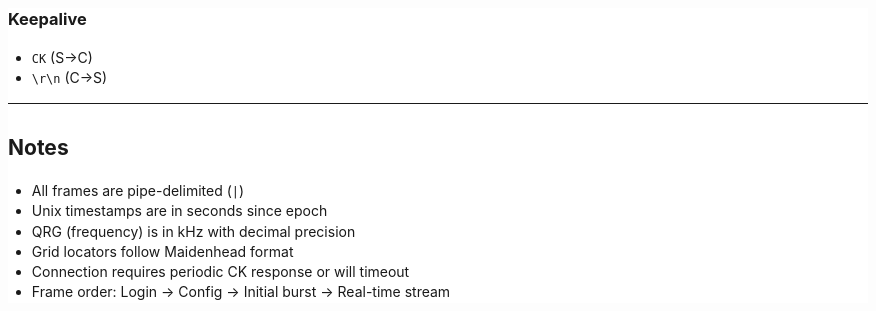 ### Keepalive
- `CK` (S→C)
- `\r\n` (C→S)

---

## Notes

- All frames are pipe-delimited (`|`)
- Unix timestamps are in seconds since epoch
- QRG (frequency) is in kHz with decimal precision
- Grid locators follow Maidenhead format
- Connection requires periodic CK response or will timeout
- Frame order: Login → Config → Initial burst → Real-time stream